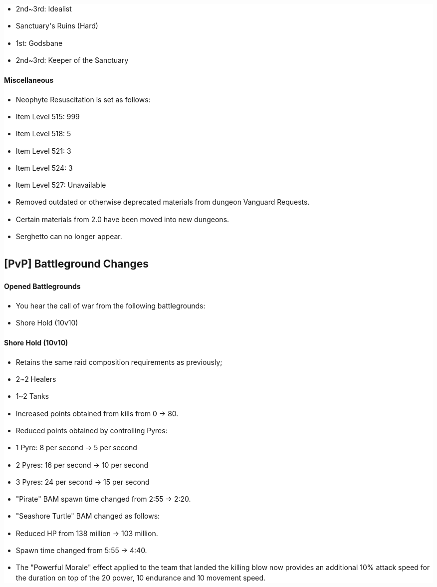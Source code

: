 -   2nd~3rd: Idealist

-   Sanctuary's Ruins (Hard)

-   1st: Godsbane

-   2nd~3rd: Keeper of the Sanctuary

#### Miscellaneous

-   Neophyte Resuscitation is set as follows:

-   Item Level 515: 999

-   Item Level 518: 5

-   Item Level 521: 3

-   Item Level 524: 3

-   Item Level 527: Unavailable

-   Removed outdated or otherwise deprecated materials from dungeon Vanguard Requests.

-   Certain materials from 2.0 have been moved into new dungeons.

-   Serghetto can no longer appear.

[PvP] Battleground Changes
--------------------------

#### Opened Battlegrounds

-   You hear the call of war from the following battlegrounds:

-   Shore Hold (10v10)

#### Shore Hold (10v10)

-   Retains the same raid composition requirements as previously;

-   2~2 Healers

-   1~2 Tanks

-   Increased points obtained from kills from 0 → 80.

-   Reduced points obtained by controlling Pyres:

-   1 Pyre: 8 per second → 5 per second

-   2 Pyres: 16 per second → 10 per second

-   3 Pyres: 24 per second → 15 per second

-   "Pirate" BAM spawn time changed from 2:55 → 2:20.

-   "Seashore Turtle" BAM changed as follows:

-   Reduced HP from 138 million → 103 million.

-   Spawn time changed from 5:55 → 4:40.

-   The "Powerful Morale" effect applied to the team that landed the killing blow now provides an additional 10% attack speed for the duration on top of the 20 power, 10 endurance and 10 movement speed.
